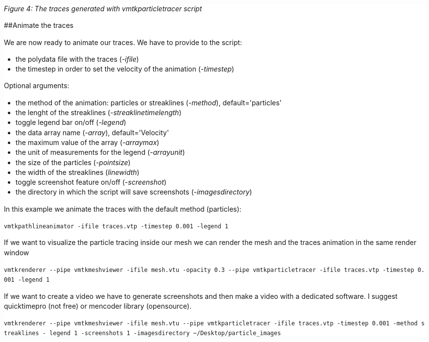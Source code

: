 *Figure 4: The traces generated with vmtkparticletracer script*

##Animate the traces

We are now ready to animate our traces.
We have to provide to the script:
+ the polydata file with the traces (<i>-ifile</i>)
+ the timestep in order to set the velocity of the animation (<i>-timestep</i>)

Optional arguments:
+ the method of the animation: particles or streaklines (<i>-method</i>), default='particles'
+ the lenght of the streaklines (<i>-streaklinetimelength</i>)
+ toggle legend bar on/off (<i>-legend</i>)
+ the data array name (<i>-array</i>), default='Velocity'
+ the maximum value of the array (<i>-arraymax</i>)
+ the unit of measurements for the legend (<i>-arrayunit</i>)
+ the size of the particles (<i>-pointsize</i>)
+ the width of the streaklines (<i>linewidth</i>)
+ toggle screenshot feature on/off (<i>-screenshot</i>)
+ the directory in which the script will save screenshots (<i>-imagesdirectory</i>)

In this example we animate the traces with the default method (particles):

	vmtkpathlineanimator -ifile traces.vtp -timestep 0.001 -legend 1

<object width="640" height="360"><param name="movie" value="//www.youtube.com/v/pIRt-6GHYFw?&amp;version=3&amp;hl=it_IT"></param><param name="allowFullScreen" value="true"></param><param name="allowscriptaccess" value="always"></param><embed src="//www.youtube.com/v/pIRt-6GHYFw?version=3&amp;hl=it_IT" type="application/x-shockwave-flash" width="640" height="360" allowscriptaccess="always" allowfullscreen="true"></embed></object>


If we want to visualize the particle tracing inside our mesh we can render the mesh and the traces animation in the same render window

	vmtkrenderer --pipe vmtkmeshviewer -ifile mesh.vtu -opacity 0.3 --pipe vmtkparticletracer -ifile traces.vtp -timestep 0.001 -legend 1

If we want to create a video we have to generate screenshots and then make a video with a dedicated software.
I suggest quicktimepro (not free) or mencoder library (opensource).

	vmtkrenderer --pipe vmtkmeshviewer -ifile mesh.vtu --pipe vmtkparticletracer -ifile traces.vtp -timestep 0.001 -method streaklines - legend 1 -screenshots 1 -imagesdirectory ~/Desktop/particle_images

<object width="640" height="360"><param name="movie" value="//www.youtube.com/v/lqBvbKHS7Qo?&amp;hl=it_IT&amp;version=3"></param><param name="allowFullScreen" value="true"></param><param name="allowscriptaccess" value="always"></param><embed src="//www.youtube.com/v/lqBvbKHS7Qo?hl=it_IT&amp;version=3" type="application/x-shockwave-flash" width="640" height="360" allowscriptaccess="always" allowfullscreen="true"></embed></object>

